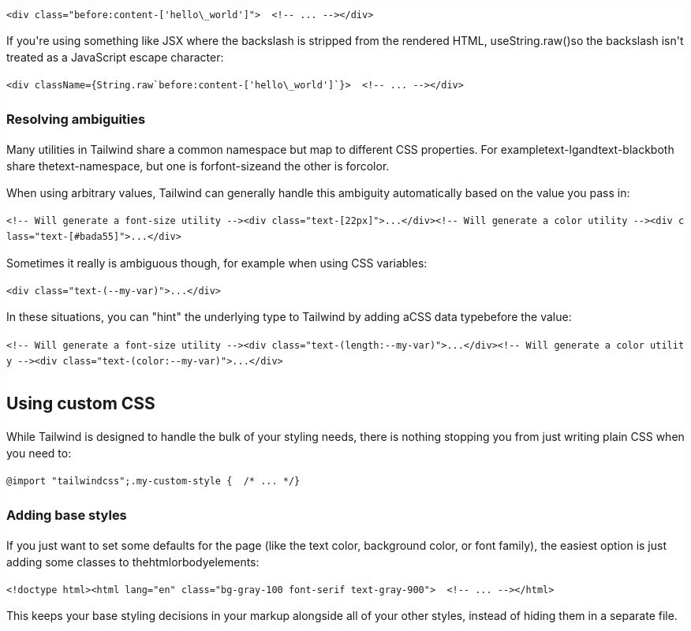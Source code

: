 ```
<div class="before:content-['hello\_world']">  <!-- ... --></div>
```

If you're using something like JSX where the backslash is stripped from the rendered HTML, useString.raw()so the backslash isn't treated as a JavaScript escape character:

```
<div className={String.raw`before:content-['hello\_world']`}>  <!-- ... --></div>
```

### Resolving ambiguities

Many utilities in Tailwind share a common namespace but map to different CSS properties. For exampletext-lgandtext-blackboth share thetext-namespace, but one is forfont-sizeand the other is forcolor.

When using arbitrary values, Tailwind can generally handle this ambiguity automatically based on the value you pass in:

```
<!-- Will generate a font-size utility --><div class="text-[22px]">...</div><!-- Will generate a color utility --><div class="text-[#bada55]">...</div>
```

Sometimes it really is ambiguous though, for example when using CSS variables:

```
<div class="text-(--my-var)">...</div>
```

In these situations, you can "hint" the underlying type to Tailwind by adding aCSS data typebefore the value:

```
<!-- Will generate a font-size utility --><div class="text-(length:--my-var)">...</div><!-- Will generate a color utility --><div class="text-(color:--my-var)">...</div>
```

## Using custom CSS

While Tailwind is designed to handle the bulk of your styling needs, there is nothing stopping you from just writing plain CSS when you need to:

```
@import "tailwindcss";.my-custom-style {  /* ... */}
```

### Adding base styles

If you just want to set some defaults for the page (like the text color, background color, or font family), the easiest option is just adding some classes to thehtmlorbodyelements:

```
<!doctype html><html lang="en" class="bg-gray-100 font-serif text-gray-900">  <!-- ... --></html>
```

This keeps your base styling decisions in your markup alongside all of your other styles, instead of hiding them in a separate file.
